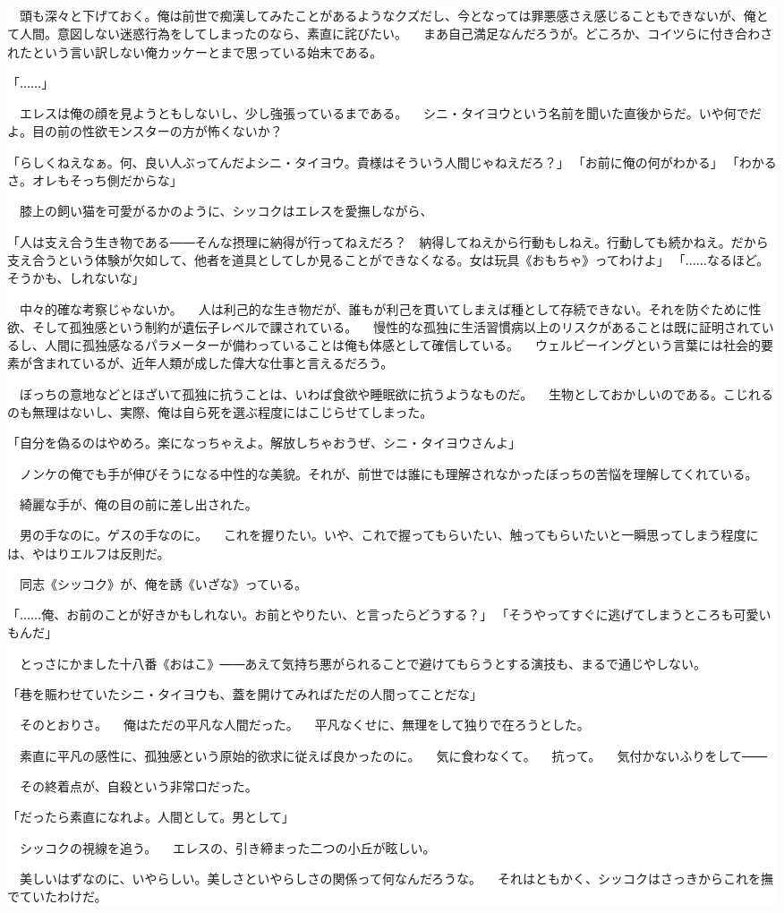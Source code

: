 　頭も深々と下げておく。俺は前世で痴漢してみたことがあるようなクズだし、今となっては罪悪感さえ感じることもできないが、俺とて人間。意図しない迷惑行為をしてしまったのなら、素直に詫びたい。
　まあ自己満足なんだろうが。どころか、コイツらに付き合わされたという言い訳しない俺カッケーとまで思っている始末である。

「……」

　エレスは俺の顔を見ようともしないし、少し強張っているまである。
　シニ・タイヨウという名前を聞いた直後からだ。いや何でだよ。目の前の性欲モンスターの方が怖くないか？

「らしくねえなぁ。何、良い人ぶってんだよシニ・タイヨウ。貴様はそういう人間じゃねえだろ？」
「お前に俺の何がわかる」
「わかるさ。オレもそっち側だからな」

　膝上の飼い猫を可愛がるかのように、シッコクはエレスを愛撫しながら、

「人は支え合う生き物である――そんな摂理に納得が行ってねえだろ？　納得してねえから行動もしねえ。行動しても続かねえ。だから支え合うという体験が欠如して、他者を道具としてしか見ることができなくなる。女は玩具《おもちゃ》ってわけよ」
「……なるほど。そうかも、しれないな」

　中々的確な考察じゃないか。
　人は利己的な生き物だが、誰もが利己を貫いてしまえば種として存続できない。それを防ぐために性欲、そして孤独感という制約が遺伝子レベルで課されている。
　慢性的な孤独に生活習慣病以上のリスクがあることは既に証明されているし、人間に孤独感なるパラメーターが備わっていることは俺も体感として確信している。
　ウェルビーイングという言葉には社会的要素が含まれているが、近年人類が成した偉大な仕事と言えるだろう。

　ぼっちの意地などとほざいて孤独に抗うことは、いわば食欲や睡眠欲に抗うようなものだ。
　生物としておかしいのである。こじれるのも無理はないし、実際、俺は自ら死を選ぶ程度にはこじらせてしまった。

「自分を偽るのはやめろ。楽になっちゃえよ。解放しちゃおうぜ、シニ・タイヨウさんよ」

　ノンケの俺でも手が伸びそうになる中性的な美貌。それが、前世では誰にも理解されなかったぼっちの苦悩を理解してくれている。

　綺麗な手が、俺の目の前に差し出された。

　男の手なのに。ゲスの手なのに。
　これを握りたい。いや、これで握ってもらいたい、触ってもらいたいと一瞬思ってしまう程度には、やはりエルフは反則だ。

　同志《シッコク》が、俺を誘《いざな》っている。

「……俺、お前のことが好きかもしれない。お前とやりたい、と言ったらどうする？」
「そうやってすぐに逃げてしまうところも可愛いもんだ」

　とっさにかました十八番《おはこ》――あえて気持ち悪がられることで避けてもらうとする演技も、まるで通じやしない。

「巷を賑わせていたシニ・タイヨウも、蓋を開けてみればただの人間ってことだな」

　そのとおりさ。
　俺はただの平凡な人間だった。
　平凡なくせに、無理をして独りで在ろうとした。

　素直に平凡の感性に、孤独感という原始的欲求に従えば良かったのに。
　気に食わなくて。
　抗って。
　気付かないふりをして――

　その終着点が、自殺という非常口だった。

「だったら素直になれよ。人間として。男として」

　シッコクの視線を追う。
　エレスの、引き締まった二つの小丘が眩しい。

　美しいはずなのに、いやらしい。美しさといやらしさの関係って何なんだろうな。
　それはともかく、シッコクはさっきからこれを撫でていたわけだ。

